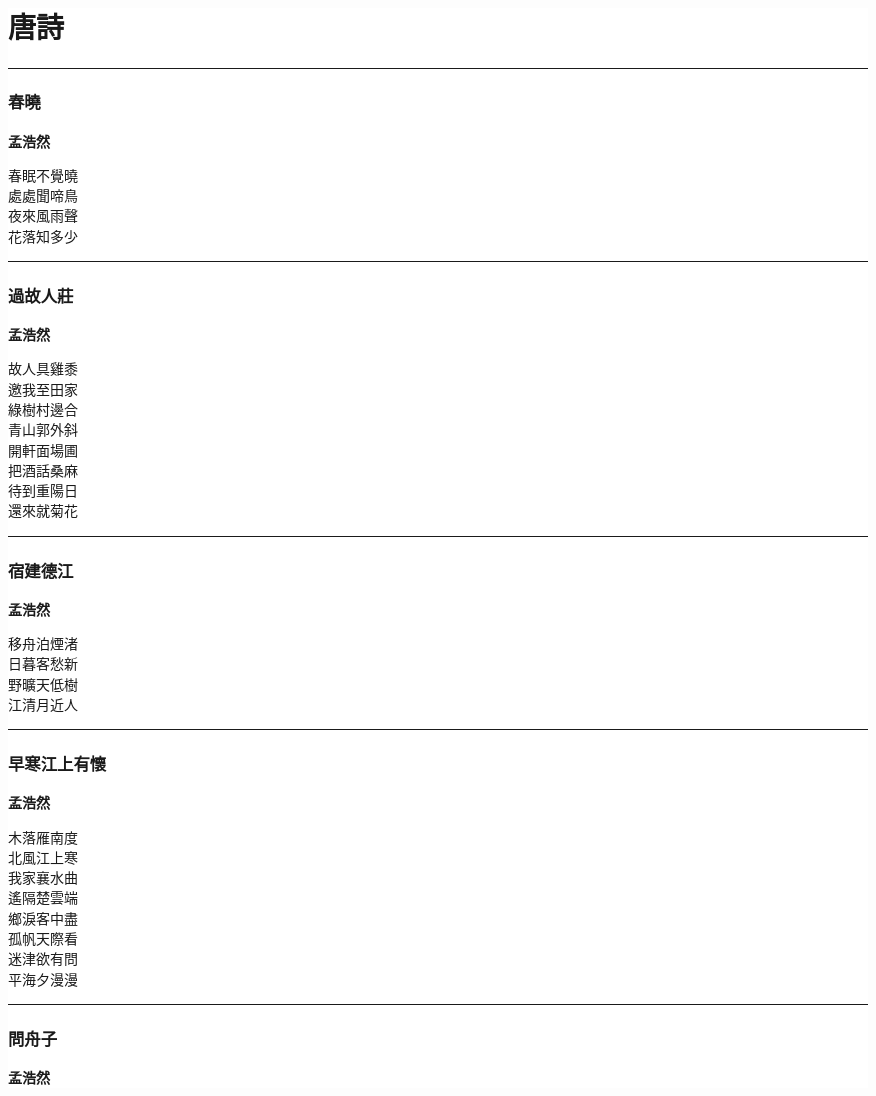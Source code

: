 # 唐詩
---

### 春曉 ###    
**孟浩然**

春眠不覺曉  
處處聞啼鳥  
夜來風雨聲  
花落知多少  

---
### 過故人莊 ###    
**孟浩然**

故人具雞黍  
邀我至田家  
綠樹村邊合  
青山郭外斜  
開軒面場圃  
把酒話桑麻  
待到重陽日  
還來就菊花  

---
### 宿建德江 ###
**孟浩然**  

移舟泊煙渚  
日暮客愁新  
野曠天低樹  
江清月近人  

---
### 早寒江上有懷
**孟浩然**  

木落雁南度  
北風江上寒  
我家襄水曲  
遙隔楚雲端  
鄉淚客中盡  
孤帆天際看  
迷津欲有問  
平海夕漫漫  

---
### 問舟子
**孟浩然**
